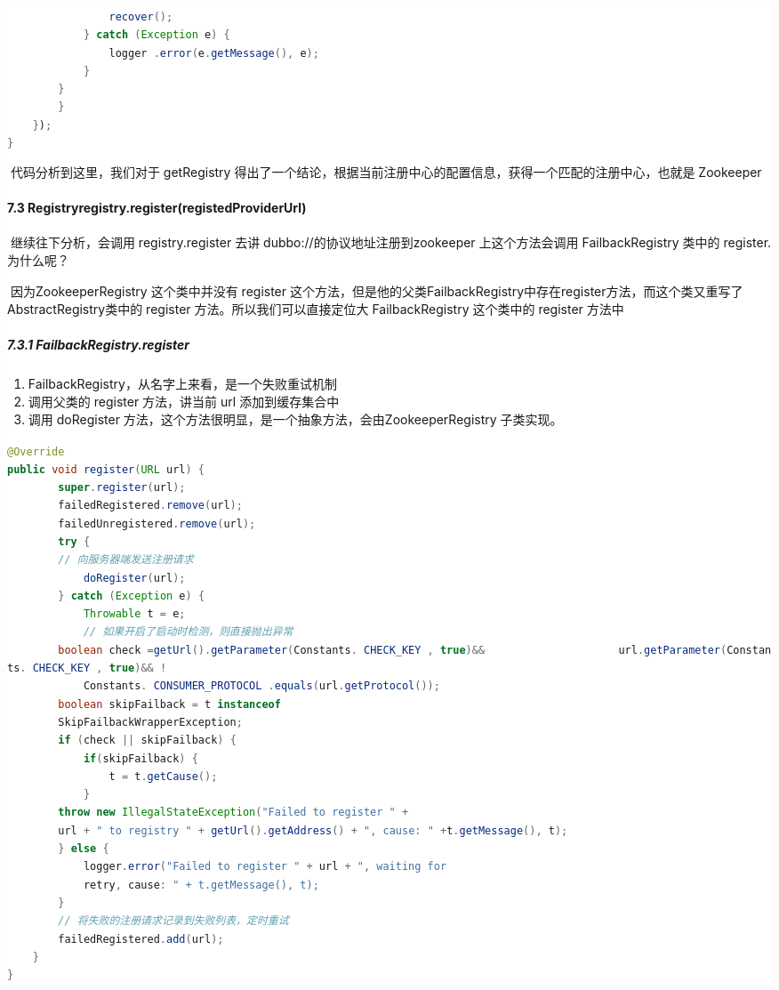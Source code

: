 ```java
				recover();
			} catch (Exception e) {
				logger .error(e.getMessage(), e);
			}
		}
		}
	});
}
```

​		代码分析到这里，我们对于 getRegistry 得出了一个结论，根据当前注册中心的配置信息，获得一个匹配的注册中心，也就是 Zookeeper

#### 7.3 Registryregistry.register(registedProviderUrl)

​		继续往下分析，会调用 registry.register 去讲 dubbo://的协议地址注册到zookeeper 上这个方法会调用 FailbackRegistry 类中的 register. 为什么呢？

​		因为ZookeeperRegistry 这个类中并没有 register 这个方法，但是他的父类FailbackRegistry中存在register方法，而这个类又重写了AbstractRegistry类中的 register 方法。所以我们可以直接定位大 FailbackRegistry 这个类中的 register 方法中

##### 7.3.1 FailbackRegistry.register

1. FailbackRegistry，从名字上来看，是一个失败重试机制
2. 调用父类的 register 方法，讲当前 url 添加到缓存集合中
3. 调用 doRegister 方法，这个方法很明显，是一个抽象方法，会由ZookeeperRegistry 子类实现。



```java
@Override
public void register(URL url) {
		super.register(url);
		failedRegistered.remove(url);
		failedUnregistered.remove(url);
		try {
		// 向服务器端发送注册请求
			doRegister(url);
		} catch (Exception e) {
			Throwable t = e;
			// 如果开启了启动时检测，则直接抛出异常
		boolean check =getUrl().getParameter(Constants. CHECK_KEY , true)&& 					url.getParameter(Constants. CHECK_KEY , true)&& !
			Constants. CONSUMER_PROTOCOL .equals(url.getProtocol());
		boolean skipFailback = t instanceof
		SkipFailbackWrapperException;
		if (check || skipFailback) {
			if(skipFailback) {
				t = t.getCause();
			}
		throw new IllegalStateException("Failed to register " +
		url + " to registry " + getUrl().getAddress() + ", cause: " +t.getMessage(), t);
		} else {
			logger.error("Failed to register " + url + ", waiting for
			retry, cause: " + t.getMessage(), t);
		}
		// 将失败的注册请求记录到失败列表，定时重试
		failedRegistered.add(url);
	}
}
```
